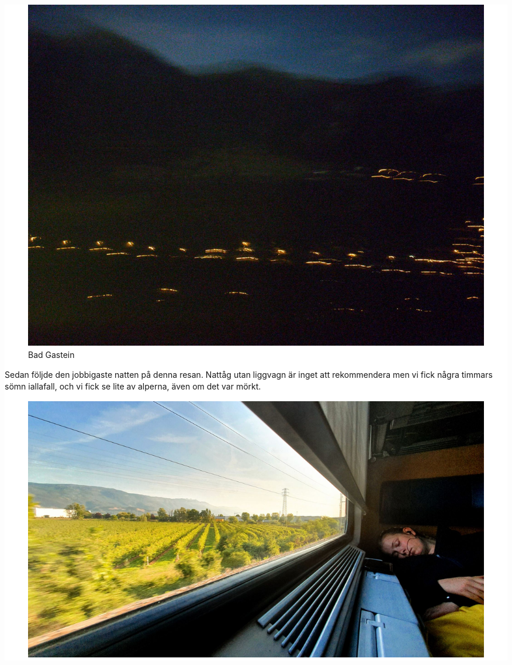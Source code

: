 <figure class="kg-card kg-image-card kg-card-hascaption"><img src="/assets/images/2019/07/IMG_20190721_094943_294.jpg" class="kg-image" alt loading="lazy"> <figcaption>Bad Gastein</figcaption>
</figure>
<p>Sedan följde den jobbigaste natten på denna resan. Nattåg utan liggvagn är inget att rekommendera men vi fick några timmars sömn iallafall, och vi fick se lite av alperna, även om det var mörkt.</p>
<figure class="kg-card kg-image-card"><img src="/assets/images/2019/07/20190717_071351-2.jpg" class="kg-image" alt loading="lazy"></figure>
